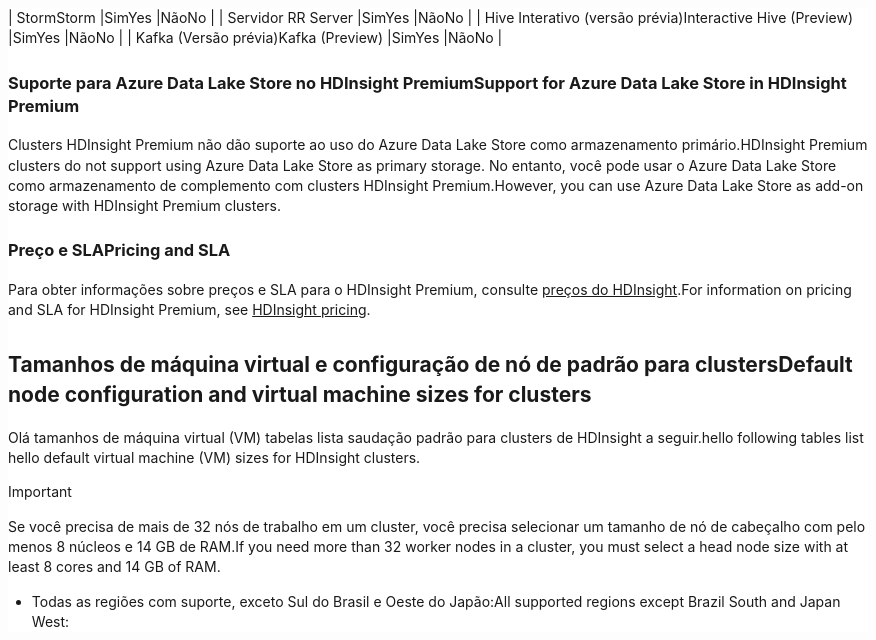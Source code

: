 | <span data-ttu-id="ea6da-456">Storm</span><span class="sxs-lookup"><span data-stu-id="ea6da-456">Storm</span></span> |<span data-ttu-id="ea6da-457">Sim</span><span class="sxs-lookup"><span data-stu-id="ea6da-457">Yes</span></span> |<span data-ttu-id="ea6da-458">Não</span><span class="sxs-lookup"><span data-stu-id="ea6da-458">No</span></span> |
| <span data-ttu-id="ea6da-459">Servidor R</span><span class="sxs-lookup"><span data-stu-id="ea6da-459">R Server</span></span> |<span data-ttu-id="ea6da-460">Sim</span><span class="sxs-lookup"><span data-stu-id="ea6da-460">Yes</span></span> |<span data-ttu-id="ea6da-461">Não</span><span class="sxs-lookup"><span data-stu-id="ea6da-461">No</span></span> |
| <span data-ttu-id="ea6da-462">Hive Interativo (versão prévia)</span><span class="sxs-lookup"><span data-stu-id="ea6da-462">Interactive Hive (Preview)</span></span> |<span data-ttu-id="ea6da-463">Sim</span><span class="sxs-lookup"><span data-stu-id="ea6da-463">Yes</span></span> |<span data-ttu-id="ea6da-464">Não</span><span class="sxs-lookup"><span data-stu-id="ea6da-464">No</span></span> |
| <span data-ttu-id="ea6da-465">Kafka (Versão prévia)</span><span class="sxs-lookup"><span data-stu-id="ea6da-465">Kafka (Preview)</span></span> |<span data-ttu-id="ea6da-466">Sim</span><span class="sxs-lookup"><span data-stu-id="ea6da-466">Yes</span></span> |<span data-ttu-id="ea6da-467">Não</span><span class="sxs-lookup"><span data-stu-id="ea6da-467">No</span></span> | 

### <a name="support-for-azure-data-lake-store-in-hdinsight-premium"></a><span data-ttu-id="ea6da-468">Suporte para Azure Data Lake Store no HDInsight Premium</span><span class="sxs-lookup"><span data-stu-id="ea6da-468">Support for Azure Data Lake Store in HDInsight Premium</span></span>

<span data-ttu-id="ea6da-469">Clusters HDInsight Premium não dão suporte ao uso do Azure Data Lake Store como armazenamento primário.</span><span class="sxs-lookup"><span data-stu-id="ea6da-469">HDInsight Premium clusters do not support using Azure Data Lake Store as primary storage.</span></span> <span data-ttu-id="ea6da-470">No entanto, você pode usar o Azure Data Lake Store como armazenamento de complemento com clusters HDInsight Premium.</span><span class="sxs-lookup"><span data-stu-id="ea6da-470">However, you can use Azure Data Lake Store as add-on storage with HDInsight Premium clusters.</span></span>

### <a name="pricing-and-sla"></a><span data-ttu-id="ea6da-471">Preço e SLA</span><span class="sxs-lookup"><span data-stu-id="ea6da-471">Pricing and SLA</span></span>
<span data-ttu-id="ea6da-472">Para obter informações sobre preços e SLA para o HDInsight Premium, consulte [preços do HDInsight](https://azure.microsoft.com/pricing/details/hdinsight/).</span><span class="sxs-lookup"><span data-stu-id="ea6da-472">For information on pricing and SLA for HDInsight Premium, see [HDInsight pricing](https://azure.microsoft.com/pricing/details/hdinsight/).</span></span>

## <a name="default-node-configuration-and-virtual-machine-sizes-for-clusters"></a><span data-ttu-id="ea6da-473">Tamanhos de máquina virtual e configuração de nó de padrão para clusters</span><span class="sxs-lookup"><span data-stu-id="ea6da-473">Default node configuration and virtual machine sizes for clusters</span></span>
<span data-ttu-id="ea6da-474">Olá tamanhos de máquina virtual (VM) tabelas lista saudação padrão para clusters de HDInsight a seguir.</span><span class="sxs-lookup"><span data-stu-id="ea6da-474">hello following tables list hello default virtual machine (VM) sizes for HDInsight clusters.</span></span>

> [!IMPORTANT]
> <span data-ttu-id="ea6da-475">Se você precisa de mais de 32 nós de trabalho em um cluster, você precisa selecionar um tamanho de nó de cabeçalho com pelo menos 8 núcleos e 14 GB de RAM.</span><span class="sxs-lookup"><span data-stu-id="ea6da-475">If you need more than 32 worker nodes in a cluster, you must select a head node size with at least 8 cores and 14 GB of RAM.</span></span>
> 
> 

* <span data-ttu-id="ea6da-476">Todas as regiões com suporte, exceto Sul do Brasil e Oeste do Japão:</span><span class="sxs-lookup"><span data-stu-id="ea6da-476">All supported regions except Brazil South and Japan West:</span></span>
